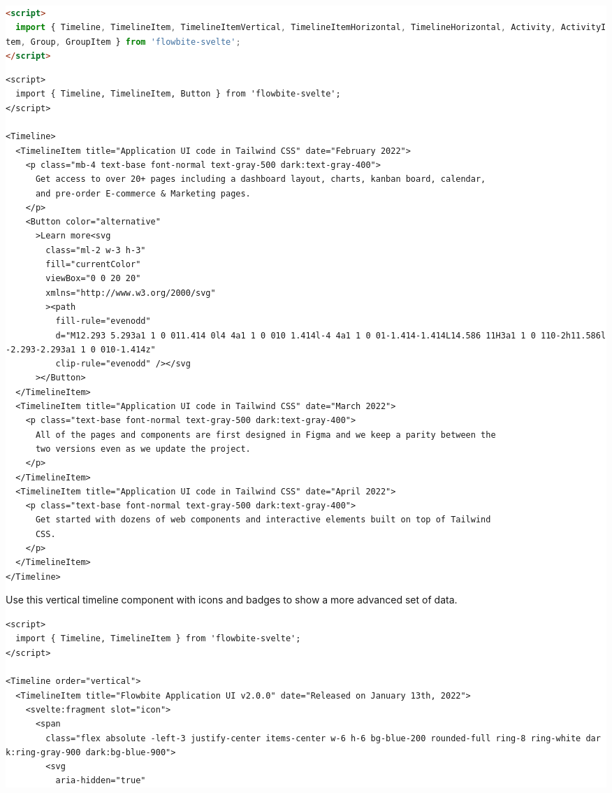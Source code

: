 <Htwo label="Setup" />

```html
<script>
  import { Timeline, TimelineItem, TimelineItemVertical, TimelineItemHorizontal, TimelineHorizontal, Activity, ActivityItem, Group, GroupItem } from 'flowbite-svelte';
</script>
```

<Htwo label="Default timeline" />

```svelte example
<script>
  import { Timeline, TimelineItem, Button } from 'flowbite-svelte';
</script>

<Timeline>
  <TimelineItem title="Application UI code in Tailwind CSS" date="February 2022">
    <p class="mb-4 text-base font-normal text-gray-500 dark:text-gray-400">
      Get access to over 20+ pages including a dashboard layout, charts, kanban board, calendar,
      and pre-order E-commerce & Marketing pages.
    </p>
    <Button color="alternative"
      >Learn more<svg
        class="ml-2 w-3 h-3"
        fill="currentColor"
        viewBox="0 0 20 20"
        xmlns="http://www.w3.org/2000/svg"
        ><path
          fill-rule="evenodd"
          d="M12.293 5.293a1 1 0 011.414 0l4 4a1 1 0 010 1.414l-4 4a1 1 0 01-1.414-1.414L14.586 11H3a1 1 0 110-2h11.586l-2.293-2.293a1 1 0 010-1.414z"
          clip-rule="evenodd" /></svg
      ></Button>
  </TimelineItem>
  <TimelineItem title="Application UI code in Tailwind CSS" date="March 2022">
    <p class="text-base font-normal text-gray-500 dark:text-gray-400">
      All of the pages and components are first designed in Figma and we keep a parity between the
      two versions even as we update the project.
    </p>
  </TimelineItem>
  <TimelineItem title="Application UI code in Tailwind CSS" date="April 2022">
    <p class="text-base font-normal text-gray-500 dark:text-gray-400">
      Get started with dozens of web components and interactive elements built on top of Tailwind
      CSS.
    </p>
  </TimelineItem>
</Timeline>
```

<Htwo label="Vertical Timeline" />

Use this vertical timeline component with icons and badges to show a more advanced set of data.

```svelte example
<script>
  import { Timeline, TimelineItem } from 'flowbite-svelte';
</script>

<Timeline order="vertical">
  <TimelineItem title="Flowbite Application UI v2.0.0" date="Released on January 13th, 2022">
    <svelte:fragment slot="icon">
      <span
        class="flex absolute -left-3 justify-center items-center w-6 h-6 bg-blue-200 rounded-full ring-8 ring-white dark:ring-gray-900 dark:bg-blue-900">
        <svg
          aria-hidden="true"
```